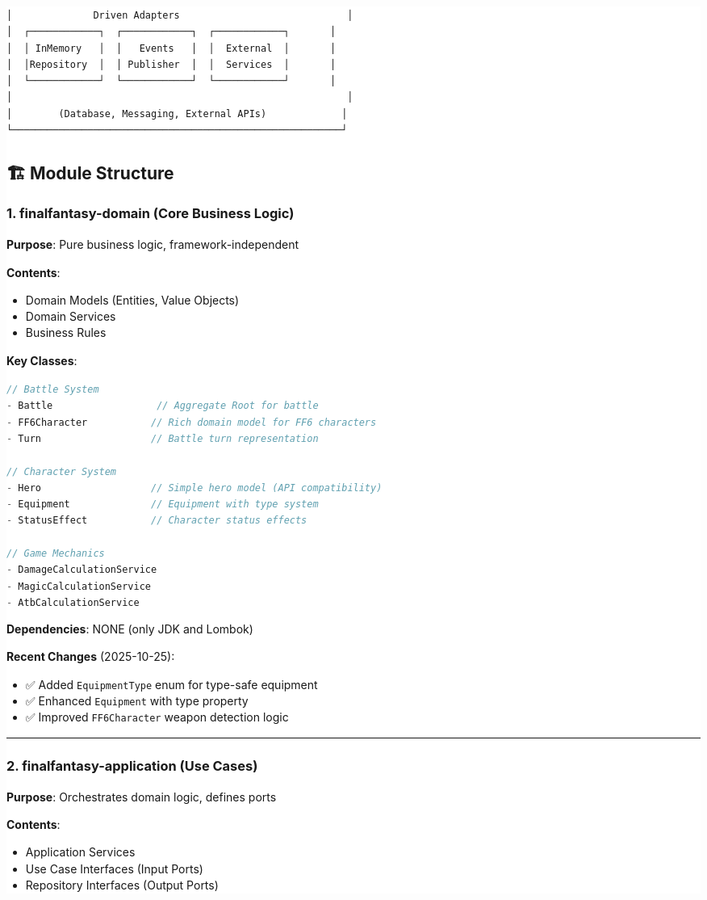 ```
│              Driven Adapters                             │
│  ┌────────────┐  ┌────────────┐  ┌────────────┐       │
│  │ InMemory   │  │   Events   │  │  External  │       │
│  │Repository  │  │ Publisher  │  │  Services  │       │
│  └────────────┘  └────────────┘  └────────────┘       │
│                                                          │
│        (Database, Messaging, External APIs)             │
└─────────────────────────────────────────────────────────┘
```

## 🏗️ Module Structure

### 1. finalfantasy-domain (Core Business Logic)

**Purpose**: Pure business logic, framework-independent

**Contents**:
- Domain Models (Entities, Value Objects)
- Domain Services
- Business Rules

**Key Classes**:
```java
// Battle System
- Battle                  // Aggregate Root for battle
- FF6Character           // Rich domain model for FF6 characters
- Turn                   // Battle turn representation

// Character System
- Hero                   // Simple hero model (API compatibility)
- Equipment              // Equipment with type system
- StatusEffect           // Character status effects

// Game Mechanics
- DamageCalculationService
- MagicCalculationService
- AtbCalculationService
```

**Dependencies**: NONE (only JDK and Lombok)

**Recent Changes** (2025-10-25):
- ✅ Added `EquipmentType` enum for type-safe equipment
- ✅ Enhanced `Equipment` with type property
- ✅ Improved `FF6Character` weapon detection logic

---

### 2. finalfantasy-application (Use Cases)

**Purpose**: Orchestrates domain logic, defines ports

**Contents**:
- Application Services
- Use Case Interfaces (Input Ports)
- Repository Interfaces (Output Ports)
